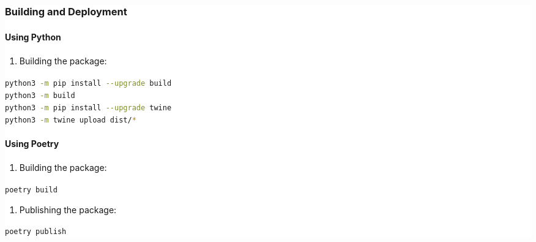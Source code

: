 ### Building and Deployment

#### Using Python

1. Building the package:
 ```bash
 python3 -m pip install --upgrade build
 python3 -m build
 python3 -m pip install --upgrade twine
 python3 -m twine upload dist/*
 ```

#### Using Poetry

1. Building the package:
```bash
poetry build
```

1. Publishing the package:
```bash
poetry publish
```
